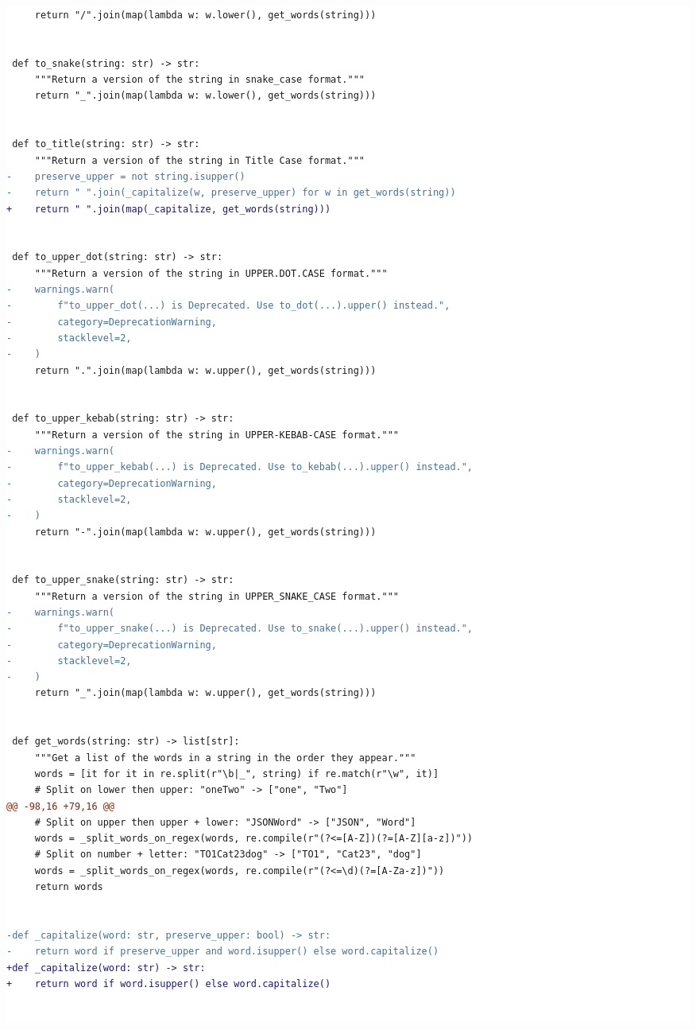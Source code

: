 ```diff
     return "/".join(map(lambda w: w.lower(), get_words(string)))
 
 
 def to_snake(string: str) -> str:
     """Return a version of the string in snake_case format."""
     return "_".join(map(lambda w: w.lower(), get_words(string)))
 
 
 def to_title(string: str) -> str:
     """Return a version of the string in Title Case format."""
-    preserve_upper = not string.isupper()
-    return " ".join(_capitalize(w, preserve_upper) for w in get_words(string))
+    return " ".join(map(_capitalize, get_words(string)))
 
 
 def to_upper_dot(string: str) -> str:
     """Return a version of the string in UPPER.DOT.CASE format."""
-    warnings.warn(
-        f"to_upper_dot(...) is Deprecated. Use to_dot(...).upper() instead.",
-        category=DeprecationWarning,
-        stacklevel=2,
-    )
     return ".".join(map(lambda w: w.upper(), get_words(string)))
 
 
 def to_upper_kebab(string: str) -> str:
     """Return a version of the string in UPPER-KEBAB-CASE format."""
-    warnings.warn(
-        f"to_upper_kebab(...) is Deprecated. Use to_kebab(...).upper() instead.",
-        category=DeprecationWarning,
-        stacklevel=2,
-    )
     return "-".join(map(lambda w: w.upper(), get_words(string)))
 
 
 def to_upper_snake(string: str) -> str:
     """Return a version of the string in UPPER_SNAKE_CASE format."""
-    warnings.warn(
-        f"to_upper_snake(...) is Deprecated. Use to_snake(...).upper() instead.",
-        category=DeprecationWarning,
-        stacklevel=2,
-    )
     return "_".join(map(lambda w: w.upper(), get_words(string)))
 
 
 def get_words(string: str) -> list[str]:
     """Get a list of the words in a string in the order they appear."""
     words = [it for it in re.split(r"\b|_", string) if re.match(r"\w", it)]
     # Split on lower then upper: "oneTwo" -> ["one", "Two"]
@@ -98,16 +79,16 @@
     # Split on upper then upper + lower: "JSONWord" -> ["JSON", "Word"]
     words = _split_words_on_regex(words, re.compile(r"(?<=[A-Z])(?=[A-Z][a-z])"))
     # Split on number + letter: "TO1Cat23dog" -> ["TO1", "Cat23", "dog"]
     words = _split_words_on_regex(words, re.compile(r"(?<=\d)(?=[A-Za-z])"))
     return words
 
 
-def _capitalize(word: str, preserve_upper: bool) -> str:
-    return word if preserve_upper and word.isupper() else word.capitalize()
+def _capitalize(word: str) -> str:
+    return word if word.isupper() else word.capitalize()
 
 
```